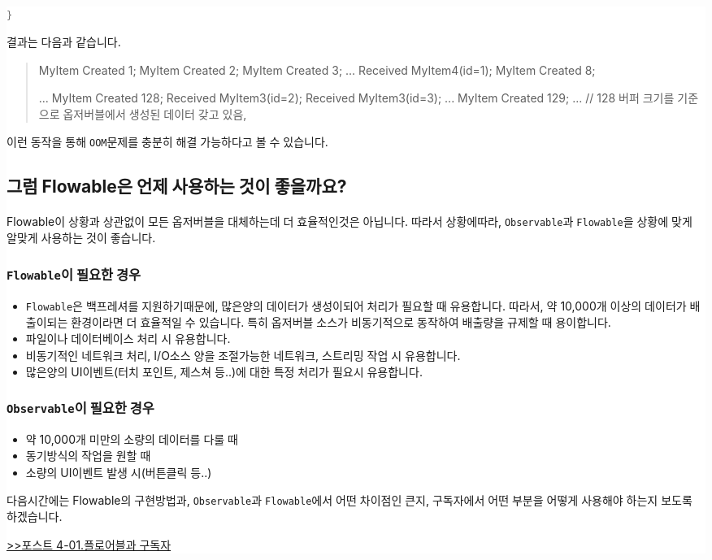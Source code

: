 ```kotlin
}
```

결과는 다음과 같습니다.

>MyItem Created 1;
>MyItem Created 2;
>MyItem Created 3;
>...
>Received MyItem4(id=1);
>MyItem Created 8;
>
>...
>MyItem Created 128;
>Received MyItem3(id=2);
>Received MyItem3(id=3);
>...
>MyItem Created 129;
>... // 128 버퍼 크기를 기준으로 옵저버블에서 생성된 데이터 갖고 있음,

이런 동작을 통해 `OOM`문제를 충분히 해결 가능하다고 볼 수 있습니다.



## 그럼 Flowable은 언제 사용하는 것이 좋을까요?

Flowable이 상황과 상관없이 모든 옵저버블을 대체하는데 더 효율적인것은 아닙니다. 따라서 상황에따라, `Observable`과 `Flowable`을 상황에 맞게 알맞게 사용하는 것이 좋습니다.

### `Flowable`이 필요한 경우

- `Flowable`은 백프레셔를 지원하기때문에, 많은양의 데이터가 생성이되어 처리가 필요할 때 유용합니다. 따라서, 약 10,000개 이상의 데이터가 배출이되는 환경이라면 더 효율적일 수 있습니다. 특히 옵저버블 소스가 비동기적으로 동작하여 배출량을 규제할 때 용이합니다.
- 파일이나 데이터베이스 처리 시 유용합니다.
- 비동기적인 네트워크 처리, I/O소스 양을 조절가능한 네트워크, 스트리밍 작업 시 유용합니다.
- 많은양의 UI이벤트(터치 포인트, 제스쳐 등..)에 대한 특정 처리가 필요시 유용합니다.

### `Observable`이 필요한 경우

- 약 10,000개 미만의 소량의 데이터를 다룰 때
- 동기방식의 작업을 원할 때
- 소량의 UI이벤트 발생 시(버튼클릭 등..)



다음시간에는 Flowable의 구현방법과, `Observable`과 `Flowable`에서 어떤 차이점인 큰지, 구독자에서 어떤 부분을 어떻게 사용해야 하는지 보도록 하겠습니다.



[>>포스트 4-01.플로어블과 구독자](https://soda1127.github.io/flowable-and-subscriber/)